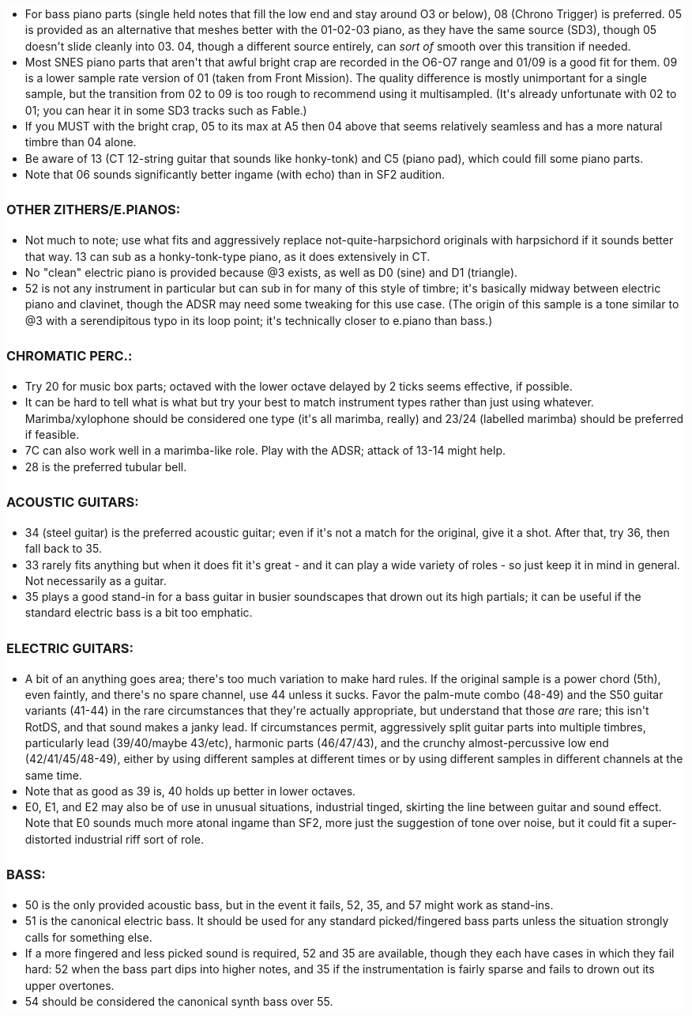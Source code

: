 * For bass piano parts (single held notes that fill the low end and stay around O3 or below), 08 (Chrono Trigger) is preferred. 05 is provided as an alternative that meshes better with the 01-02-03 piano, as they have the same source (SD3), though 05 doesn't slide cleanly into 03. 04, though a different source entirely, can *sort of* smooth over this transition if needed.
* Most SNES piano parts that aren't that awful bright crap are recorded in the O6-O7 range and 01/09 is a good fit for them. 09 is a lower sample rate version of 01 (taken from Front Mission). The quality difference is mostly unimportant for a single sample, but the transition from 02 to 09 is too rough to recommend using it multisampled. (It's already unfortunate with 02 to 01; you can hear it in some SD3 tracks such as Fable.)
* If you MUST with the bright crap, 05 to its max at A5 then 04 above that seems relatively seamless and has a more natural timbre than 04 alone.
* Be aware of 13 (CT 12-string guitar that sounds like honky-tonk) and C5 (piano pad), which could fill some piano parts.
* Note that 06 sounds significantly better ingame (with echo) than in SF2 audition.
### OTHER ZITHERS/E.PIANOS:
* Not much to note; use what fits and aggressively replace not-quite-harpsichord originals with harpsichord if it sounds better that way. 13 can sub as a honky-tonk-type piano, as it does extensively in CT.
* No "clean" electric piano is provided because @3 exists, as well as D0 (sine) and D1 (triangle).
* 52 is not any instrument in particular but can sub in for many of this style of timbre; it's basically midway between electric piano and clavinet, though the ADSR may need some tweaking for this use case. (The origin of this sample is a tone similar to @3 with a serendipitous typo in its loop point; it's technically closer to e.piano than bass.)
### CHROMATIC PERC.:
* Try 20 for music box parts; octaved with the lower octave delayed by 2 ticks seems effective, if possible.
* It can be hard to tell what is what but try your best to match instrument types rather than just using whatever. Marimba/xylophone should be considered one type (it's all marimba, really) and 23/24 (labelled marimba) should be preferred if feasible.
* 7C can also work well in a marimba-like role. Play with the ADSR; attack of 13-14 might help.
* 28 is the preferred tubular bell.
### ACOUSTIC GUITARS:
* 34 (steel guitar) is the preferred acoustic guitar; even if it's not a match for the original, give it a shot. After that, try 36, then fall back to 35. 
* 33 rarely fits anything but when it does fit it's great - and it can play a wide variety of roles - so just keep it in mind in general. Not necessarily as a guitar.
* 35 plays a good stand-in for a bass guitar in busier soundscapes that drown out its high partials; it can be useful if the standard electric bass is a bit too emphatic.
### ELECTRIC GUITARS:
* A bit of an anything goes area; there's too much variation to make hard rules. If the original sample is a power chord (5th), even faintly, and there's no spare channel, use 44 unless it sucks. Favor the palm-mute combo (48-49) and the S50 guitar variants (41-44) in the rare circumstances that they're actually appropriate, but understand that those *are* rare; this isn't RotDS, and that sound makes a janky lead. If circumstances permit, aggressively split guitar parts into multiple timbres, particularly lead (39/40/maybe 43/etc), harmonic parts (46/47/43), and the crunchy almost-percussive low end (42/41/45/48-49), either by using different samples at different times or by using different samples in different channels at the same time.
* Note that as good as 39 is, 40 holds up better in lower octaves.
* E0, E1, and E2 may also be of use in unusual situations, industrial tinged, skirting the line between guitar and sound effect. Note that E0 sounds much more atonal ingame than SF2, more just the suggestion of tone over noise, but it could fit a super-distorted industrial riff sort of role.
### BASS:
* 50 is the only provided acoustic bass, but in the event it fails, 52, 35, and 57 might work as stand-ins.
* 51 is the canonical electric bass. It should be used for any standard picked/fingered bass parts unless the situation strongly calls for something else.
* If a more fingered and less picked sound is required, 52 and 35 are available, though they each have cases in which they fail hard: 52 when the bass part dips into higher notes, and 35 if the instrumentation is fairly sparse and fails to drown out its upper overtones.
* 54 should be considered the canonical synth bass over 55.